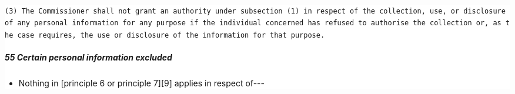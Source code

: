     (3) The Commissioner shall not grant an authority under subsection (1) in respect of the collection, use, or disclosure of any personal information for any purpose if the individual concerned has refused to authorise the collection or, as the case requires, the use or disclosure of the information for that purpose.

##### 55 Certain personal information excluded
    
*   Nothing in [principle 6 or principle 7][9] applies in respect of---
        
